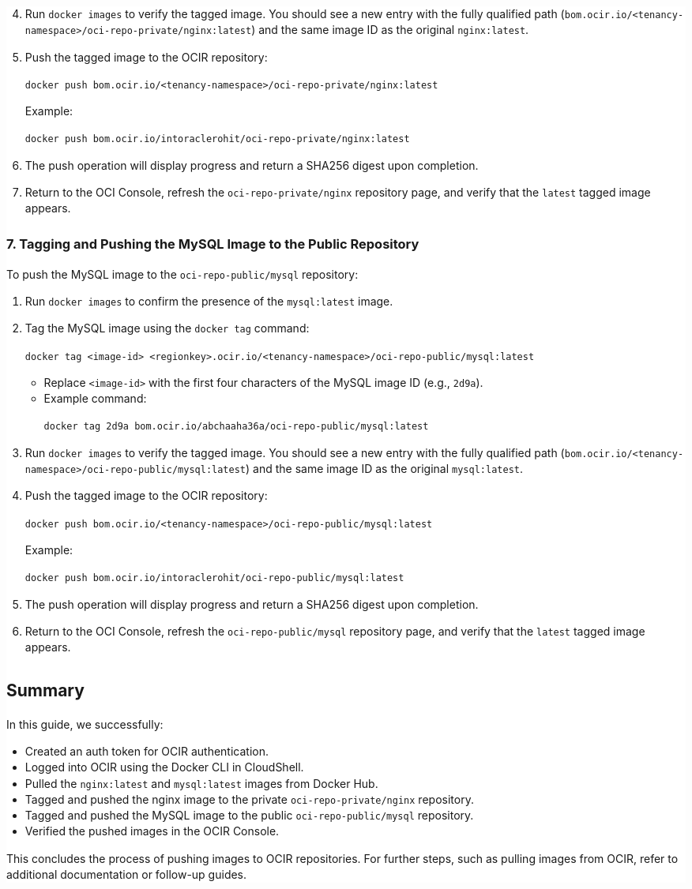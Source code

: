 4. Run `docker images` to verify the tagged image. You should see a new entry with the fully qualified path (`bom.ocir.io/<tenancy-namespace>/oci-repo-private/nginx:latest`) and the same image ID as the original `nginx:latest`.

5. Push the tagged image to the OCIR repository:
   ```
   docker push bom.ocir.io/<tenancy-namespace>/oci-repo-private/nginx:latest
   ```
   Example:
   ```
   docker push bom.ocir.io/intoraclerohit/oci-repo-private/nginx:latest
   ```

6. The push operation will display progress and return a SHA256 digest upon completion.
7. Return to the OCI Console, refresh the `oci-repo-private/nginx` repository page, and verify that the `latest` tagged image appears.

### 7. Tagging and Pushing the MySQL Image to the Public Repository
To push the MySQL image to the `oci-repo-public/mysql` repository:
1. Run `docker images` to confirm the presence of the `mysql:latest` image.
2. Tag the MySQL image using the `docker tag` command:
   ```
   docker tag <image-id> <regionkey>.ocir.io/<tenancy-namespace>/oci-repo-public/mysql:latest
   ```
   - Replace `<image-id>` with the first four characters of the MySQL image ID (e.g., `2d9a`).
   - Example command:
     ```
     docker tag 2d9a bom.ocir.io/abchaaha36a/oci-repo-public/mysql:latest
     ```

3. Run `docker images` to verify the tagged image. You should see a new entry with the fully qualified path (`bom.ocir.io/<tenancy-namespace>/oci-repo-public/mysql:latest`) and the same image ID as the original `mysql:latest`.

4. Push the tagged image to the OCIR repository:
   ```
   docker push bom.ocir.io/<tenancy-namespace>/oci-repo-public/mysql:latest
   ```
   Example:
   ```
   docker push bom.ocir.io/intoraclerohit/oci-repo-public/mysql:latest
   ```

5. The push operation will display progress and return a SHA256 digest upon completion.
6. Return to the OCI Console, refresh the `oci-repo-public/mysql` repository page, and verify that the `latest` tagged image appears.

## Summary
In this guide, we successfully:
- Created an auth token for OCIR authentication.
- Logged into OCIR using the Docker CLI in CloudShell.
- Pulled the `nginx:latest` and `mysql:latest` images from Docker Hub.
- Tagged and pushed the nginx image to the private `oci-repo-private/nginx` repository.
- Tagged and pushed the MySQL image to the public `oci-repo-public/mysql` repository.
- Verified the pushed images in the OCIR Console.

This concludes the process of pushing images to OCIR repositories. For further steps, such as pulling images from OCIR, refer to additional documentation or follow-up guides.